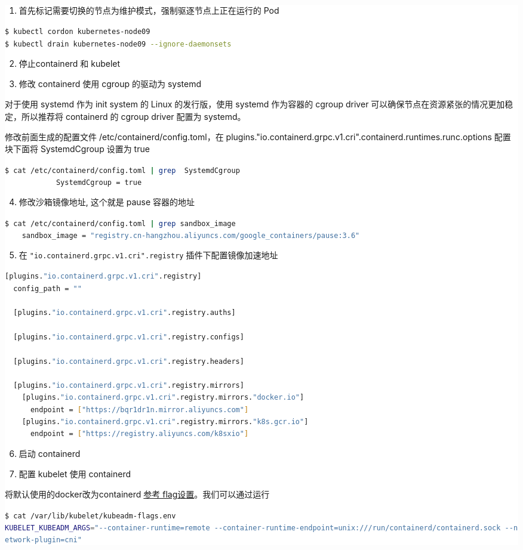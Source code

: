 1. 首先标记需要切换的节点为维护模式，强制驱逐节点上正在运行的 Pod

```bash
$ kubectl cordon kubernetes-node09
$ kubectl drain kubernetes-node09 --ignore-daemonsets
```

2. 停止containerd 和 kubelet

3. 修改 containerd 使用 cgroup 的驱动为 systemd

对于使用 systemd 作为 init system 的 Linux 的发行版，使用 systemd 作为容器的 cgroup driver 可以确保节点在资源紧张的情况更加稳定，所以推荐将 containerd 的 cgroup driver 配置为 systemd。

修改前面生成的配置文件 /etc/containerd/config.toml，在 plugins."io.containerd.grpc.v1.cri".containerd.runtimes.runc.options 配置块下面将 SystemdCgroup 设置为 true

```bash
$ cat /etc/containerd/config.toml | grep  SystemdCgroup
            SystemdCgroup = true
```

4. 修改沙箱镜像地址, 这个就是 pause 容器的地址

```bash
$ cat /etc/containerd/config.toml | grep sandbox_image
    sandbox_image = "registry.cn-hangzhou.aliyuncs.com/google_containers/pause:3.6"
```

5. 在 `"io.containerd.grpc.v1.cri".registry` 插件下配置镜像加速地址

```bash
[plugins."io.containerd.grpc.v1.cri".registry]
  config_path = ""

  [plugins."io.containerd.grpc.v1.cri".registry.auths]

  [plugins."io.containerd.grpc.v1.cri".registry.configs]

  [plugins."io.containerd.grpc.v1.cri".registry.headers]

  [plugins."io.containerd.grpc.v1.cri".registry.mirrors]
    [plugins."io.containerd.grpc.v1.cri".registry.mirrors."docker.io"]
      endpoint = ["https://bqr1dr1n.mirror.aliyuncs.com"]
    [plugins."io.containerd.grpc.v1.cri".registry.mirrors."k8s.gcr.io"]
      endpoint = ["https://registry.aliyuncs.com/k8sxio"]
```

6. 启动 containerd

7. 配置 kubelet 使用 containerd

将默认使用的docker改为containerd [参考 flag设置](https://kubernetes.io/docs/reference/command-line-tools-reference/kubelet/)。我们可以通过运行

```bash
$ cat /var/lib/kubelet/kubeadm-flags.env
KUBELET_KUBEADM_ARGS="--container-runtime=remote --container-runtime-endpoint=unix:///run/containerd/containerd.sock --network-plugin=cni"
```
